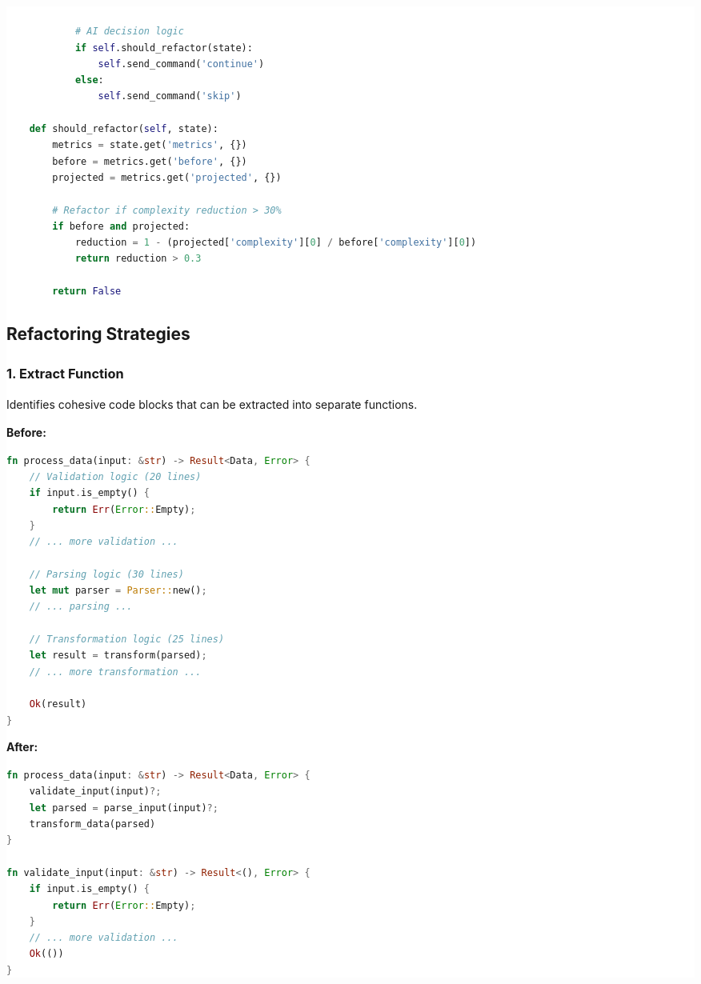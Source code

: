 ```python
            
            # AI decision logic
            if self.should_refactor(state):
                self.send_command('continue')
            else:
                self.send_command('skip')
    
    def should_refactor(self, state):
        metrics = state.get('metrics', {})
        before = metrics.get('before', {})
        projected = metrics.get('projected', {})
        
        # Refactor if complexity reduction > 30%
        if before and projected:
            reduction = 1 - (projected['complexity'][0] / before['complexity'][0])
            return reduction > 0.3
        
        return False
```

## Refactoring Strategies

### 1. Extract Function
Identifies cohesive code blocks that can be extracted into separate functions.

**Before:**
```rust
fn process_data(input: &str) -> Result<Data, Error> {
    // Validation logic (20 lines)
    if input.is_empty() {
        return Err(Error::Empty);
    }
    // ... more validation ...
    
    // Parsing logic (30 lines)
    let mut parser = Parser::new();
    // ... parsing ...
    
    // Transformation logic (25 lines)
    let result = transform(parsed);
    // ... more transformation ...
    
    Ok(result)
}
```

**After:**
```rust
fn process_data(input: &str) -> Result<Data, Error> {
    validate_input(input)?;
    let parsed = parse_input(input)?;
    transform_data(parsed)
}

fn validate_input(input: &str) -> Result<(), Error> {
    if input.is_empty() {
        return Err(Error::Empty);
    }
    // ... more validation ...
    Ok(())
}
```
